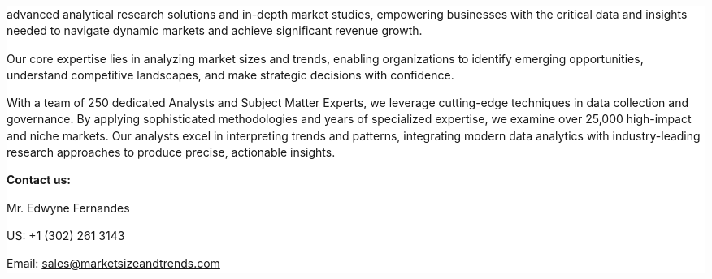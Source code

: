 advanced analytical research solutions and in-depth market studies, empowering businesses with the critical data and insights needed to navigate dynamic markets and achieve significant revenue growth.</p><p>Our core expertise lies in analyzing market sizes and trends, enabling organizations to identify emerging opportunities, understand competitive landscapes, and make strategic decisions with confidence.</p><p>With a team of 250 dedicated Analysts and Subject Matter Experts, we leverage cutting-edge techniques in data collection and governance. By applying sophisticated methodologies and years of specialized expertise, we examine over 25,000 high-impact and niche markets. Our analysts excel in interpreting trends and patterns, integrating modern data analytics with industry-leading research approaches to produce precise, actionable insights.</p><p><strong>Contact us:</strong></p><p>Mr. Edwyne Fernandes</p><p>US: +1 (302) 261 3143</p><p>Email: <a href="mailto:sales@marketsizeandtrends.com">sales@marketsizeandtrends.com</a>&nbsp;</p>
